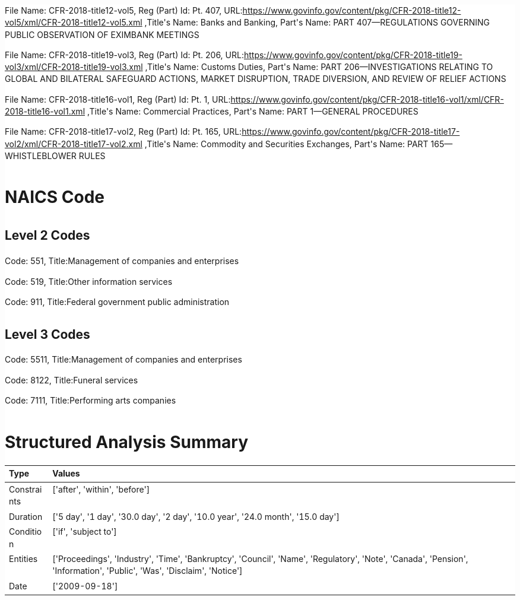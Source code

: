 File Name: CFR-2018-title12-vol5, Reg (Part) Id: Pt. 407, URL:https://www.govinfo.gov/content/pkg/CFR-2018-title12-vol5/xml/CFR-2018-title12-vol5.xml
,Title's Name: Banks and Banking, Part's Name: PART 407—REGULATIONS GOVERNING PUBLIC OBSERVATION OF EXIMBANK MEETINGS

File Name: CFR-2018-title19-vol3, Reg (Part) Id: Pt. 206, URL:https://www.govinfo.gov/content/pkg/CFR-2018-title19-vol3/xml/CFR-2018-title19-vol3.xml
,Title's Name: Customs Duties, Part's Name: PART 206—INVESTIGATIONS RELATING TO GLOBAL AND BILATERAL SAFEGUARD ACTIONS, MARKET DISRUPTION, TRADE DIVERSION, AND REVIEW OF RELIEF ACTIONS

File Name: CFR-2018-title16-vol1, Reg (Part) Id: Pt. 1, URL:https://www.govinfo.gov/content/pkg/CFR-2018-title16-vol1/xml/CFR-2018-title16-vol1.xml
,Title's Name: Commercial Practices, Part's Name: PART 1—GENERAL PROCEDURES

File Name: CFR-2018-title17-vol2, Reg (Part) Id: Pt. 165, URL:https://www.govinfo.gov/content/pkg/CFR-2018-title17-vol2/xml/CFR-2018-title17-vol2.xml
,Title's Name: Commodity and Securities Exchanges, Part's Name: PART 165—WHISTLEBLOWER RULES




# NAICS Code
## Level 2 Codes
Code: 551, Title:Management of companies and enterprises

Code: 519, Title:Other information services

Code: 911, Title:Federal government public administration




## Level 3 Codes
Code: 5511, Title:Management of companies and enterprises

Code: 8122, Title:Funeral services

Code: 7111, Title:Performing arts companies







# Structured Analysis Summary
| Type        | Values                                                                                                                                                                |
|:------------|:----------------------------------------------------------------------------------------------------------------------------------------------------------------------|
| Constraints | ['after', 'within', 'before']                                                                                                                                         |
| Duration    | ['5 day', '1 day', '30.0 day', '2 day', '10.0 year', '24.0 month', '15.0 day']                                                                                        |
| Condition   | ['if', 'subject to']                                                                                                                                                  |
| Entities    | ['Proceedings', 'Industry', 'Time', 'Bankruptcy', 'Council', 'Name', 'Regulatory', 'Note', 'Canada', 'Pension', 'Information', 'Public', 'Was', 'Disclaim', 'Notice'] |
| Date        | ['2009-09-18']                                                                                                                                                        |
